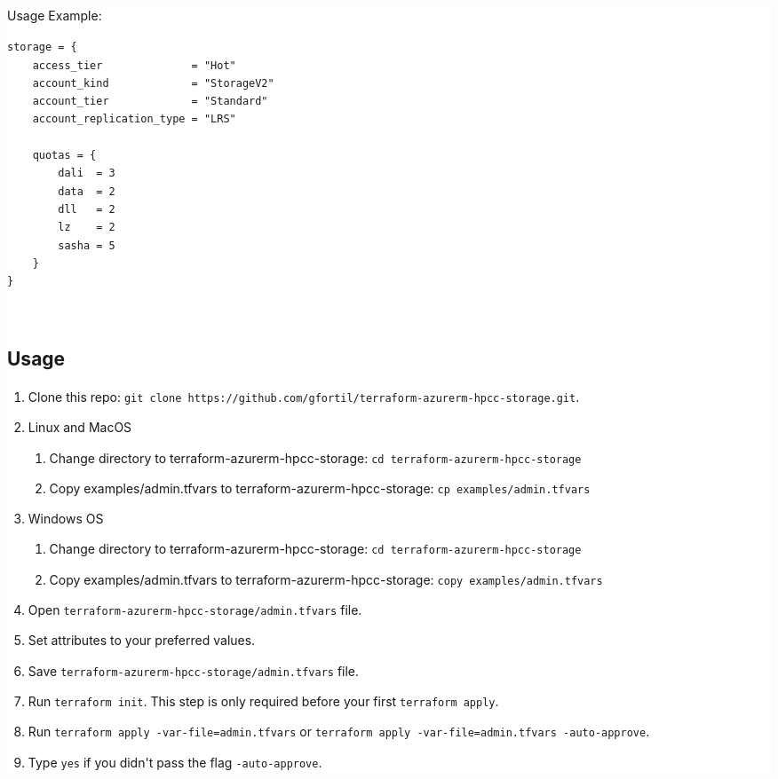 Usage Example:
<br>

    storage = {
        access_tier              = "Hot"
        account_kind             = "StorageV2"
        account_tier             = "Standard"
        account_replication_type = "LRS"

        quotas = {
            dali  = 3
            data  = 2
            dll   = 2
            lz    = 2
            sasha = 5
        }
    }

<br>

## Usage
<ol>
<li> 

Clone this repo: `git clone https://github.com/gfortil/terraform-azurerm-hpcc-storage.git`. </li>

<li>Linux and MacOS</li>
<ol>
<li> 

Change directory to terraform-azurerm-hpcc-storage: `cd terraform-azurerm-hpcc-storage` </li>
<li> 

Copy examples/admin.tfvars to terraform-azurerm-hpcc-storage: `cp examples/admin.tfvars` </li>
</ol>
<li>Windows OS</li>
<ol>
<li> 
    
Change directory to terraform-azurerm-hpcc-storage: `cd terraform-azurerm-hpcc-storage` </li>
<li> 

Copy examples/admin.tfvars to terraform-azurerm-hpcc-storage: `copy examples/admin.tfvars` </li>
</ol>
<li> 

Open `terraform-azurerm-hpcc-storage/admin.tfvars` file. </li>
<li> 

Set attributes to your preferred values. </li>
<li> 

Save `terraform-azurerm-hpcc-storage/admin.tfvars` file. </li>
<li> 

Run `terraform init`. This step is only required before your first `terraform apply`. </li>
<li> 

Run `terraform apply -var-file=admin.tfvars` or `terraform apply -var-file=admin.tfvars -auto-approve`. </li>
<li> 

Type `yes` if you didn't pass the flag `-auto-approve`. </li>
</ol>
